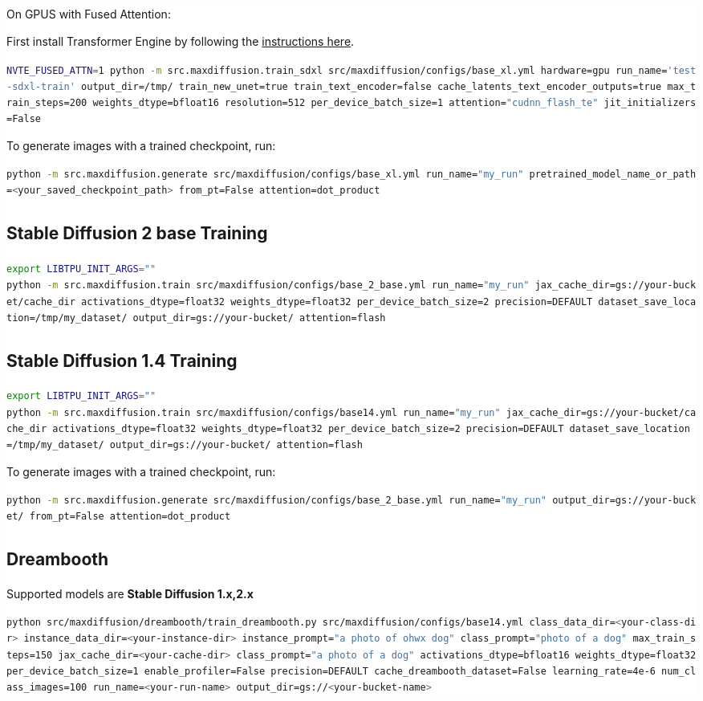   On GPUS with Fused Attention:

  First install Transformer Engine by following the [instructions here](#fused-attention-for-gpu).

  ```bash
  NVTE_FUSED_ATTN=1 python -m src.maxdiffusion.train_sdxl src/maxdiffusion/configs/base_xl.yml hardware=gpu run_name='test-sdxl-train' output_dir=/tmp/ train_new_unet=true train_text_encoder=false cache_latents_text_encoder_outputs=true max_train_steps=200 weights_dtype=bfloat16 resolution=512 per_device_batch_size=1 attention="cudnn_flash_te" jit_initializers=False
  ```

  To generate images with a trained checkpoint, run:

  ```bash
  python -m src.maxdiffusion.generate src/maxdiffusion/configs/base_xl.yml run_name="my_run" pretrained_model_name_or_path=<your_saved_checkpoint_path> from_pt=False attention=dot_product
  ```

  ## Stable Diffusion 2 base Training

  ```bash
  export LIBTPU_INIT_ARGS=""
  python -m src.maxdiffusion.train src/maxdiffusion/configs/base_2_base.yml run_name="my_run" jax_cache_dir=gs://your-bucket/cache_dir activations_dtype=float32 weights_dtype=float32 per_device_batch_size=2 precision=DEFAULT dataset_save_location=/tmp/my_dataset/ output_dir=gs://your-bucket/ attention=flash
  ```

  ## Stable Diffusion 1.4 Training

  ```bash
  export LIBTPU_INIT_ARGS=""
  python -m src.maxdiffusion.train src/maxdiffusion/configs/base14.yml run_name="my_run" jax_cache_dir=gs://your-bucket/cache_dir activations_dtype=float32 weights_dtype=float32 per_device_batch_size=2 precision=DEFAULT dataset_save_location=/tmp/my_dataset/ output_dir=gs://your-bucket/ attention=flash
  ```

  To generate images with a trained checkpoint, run:

  ```bash
  python -m src.maxdiffusion.generate src/maxdiffusion/configs/base_2_base.yml run_name="my_run" output_dir=gs://your-bucket/ from_pt=False attention=dot_product
  ```

  ## Dreambooth

  Supported models are **Stable Diffusion 1.x,2.x**

  ```bash
  python src/maxdiffusion/dreambooth/train_dreambooth.py src/maxdiffusion/configs/base14.yml class_data_dir=<your-class-dir> instance_data_dir=<your-instance-dir> instance_prompt="a photo of ohwx dog" class_prompt="photo of a dog" max_train_steps=150 jax_cache_dir=<your-cache-dir> class_prompt="a photo of a dog" activations_dtype=bfloat16 weights_dtype=float32 per_device_batch_size=1 enable_profiler=False precision=DEFAULT cache_dreambooth_dataset=False learning_rate=4e-6 num_class_images=100 run_name=<your-run-name> output_dir=gs://<your-bucket-name>
  ```
